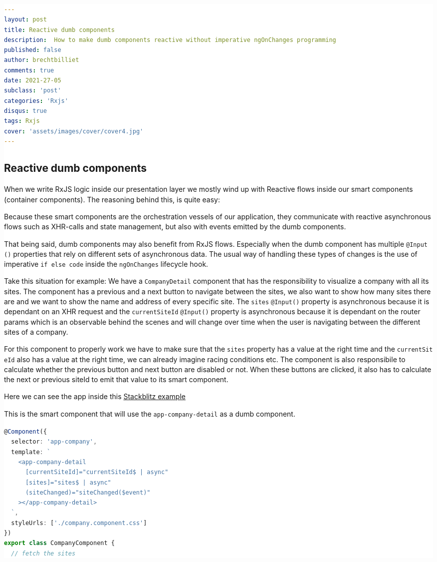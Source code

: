 ```yaml
---
layout: post
title: Reactive dumb components
description:  How to make dumb components reactive without imperative ngOnChanges programming
published: false
author: brechtbilliet
comments: true
date: 2021-27-05
subclass: 'post'
categories: 'Rxjs'
disqus: true
tags: Rxjs
cover: 'assets/images/cover/cover4.jpg'
---
```


## Reactive dumb components

When we write RxJS logic inside our presentation layer we mostly wind up with Reactive flows inside our smart components (container components). The reasoning behind this, is quite easy:

Because these smart components are the orchestration vessels of our application, they communicate with reactive asynchronous flows such as XHR-calls and state management, but also with events emitted by the dumb components.

That being said, dumb components may also benefit from RxJS flows. Especially when the dumb component has multiple `@Input()` properties that rely on different sets of asynchronous data.
The usual way of handling these types of changes is the use of imperative `if else code` inside the `ngOnChanges` lifecycle hook.

Take this situation for example: We have a `CompanyDetail` component that has the responsibility to visualize a company with all its sites. 
The component has a previous and a next button to navigate between the sites, we also want to show how many sites there are and we want to show the name and address of every specific site.
The `sites` `@Input()` property is asynchronous because it is dependant on an XHR request and the `currentSiteId` `@Input()` property is asynchronous because it is dependant on the router params which is an observable behind the scenes and will change over time when the user is navigating between the different sites of a company.

For this component to properly work we have to make sure that the `sites` property has a value at the right time and the `currentSiteId` also has a value at the right time, we can already imagine racing conditions etc.
The component is also responsibile to calculate whether the previous button and next button are disabled or not. When these buttons are clicked, it also has to calculate the next or previous siteId to emit that value to its smart component.

Here we can see the app inside this [Stackblitz example](https://stackblitz.com/edit/reactive-dumb-components?file=src%2Fapp%2Fcontainers%2Fcompany%2Fcompany.component.ts)


This is the smart component that will use the `app-company-detail` as a dumb component.

```typescript
@Component({
  selector: 'app-company',
  template: `
    <app-company-detail
      [currentSiteId]="currentSiteId$ | async"
      [sites]="sites$ | async"
      (siteChanged)="siteChanged($event)"
    ></app-company-detail>
  `,
  styleUrls: ['./company.component.css']
})
export class CompanyComponent {
  // fetch the sites
```